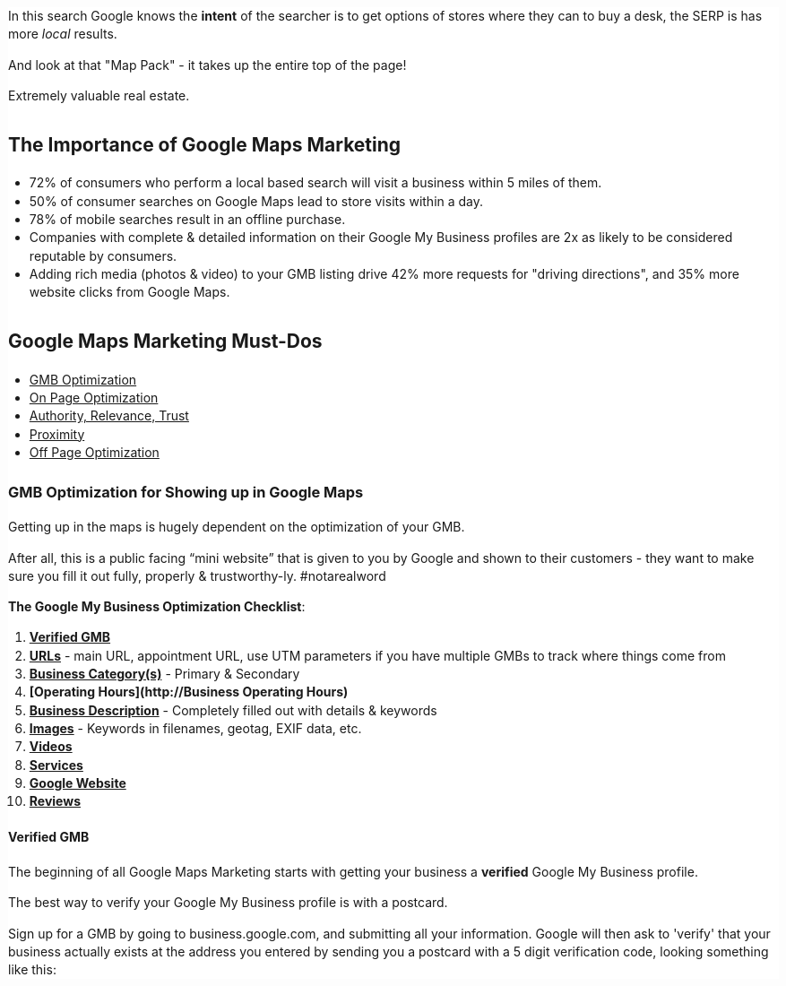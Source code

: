 In this search Google knows the **intent** of the searcher is to get options of stores where they can to buy a desk, the SERP is has more _local_ results.

And look at that "Map Pack" - it takes up the entire top of the page!

Extremely valuable real estate.

## The Importance of Google Maps Marketing

- 72% оf consumers whо реrfоrm a local based search will vіѕіt a business within 5 miles of them.
- 50% оf consumer searches on Google Maps lеаd tо ѕtоrе vіѕіtѕ wіthіn a day.
- 78% of mоbіlе ѕеаrсhеѕ rеѕult іn аn оfflіnе рurсhаѕе.
- Companies wіth complete & detailed information on their Google Mу Buѕіnеѕѕ profiles are 2x as likely tо bе considered rерutаblе by соnѕumеrѕ.
- Addіng rich media (рhоtоѕ & video) tо уоur GMB lіѕtіng drive 42% more requests for "driving dіrесtіоnѕ", and 35% more website clicks from Gооglе Mарѕ.

## Google Maps Marketing Must-Dos

- [GMB Optimization](#gmb-optimization)
- [On Page Optimization](#on-page-optimization)
- [Authority, Relevance, Trust](#authority-relevance-trust)
- [Proximity](#proximity-factor)
- [Off Page Optimization](#off-page-optimization)

### GMB Optimization for Showing up in Google Maps

Getting up in the maps is hugely dependent on the optimization of your GMB.

After all, this is a public facing “mini website” that is given to you by Google and shown to their customers - they want to make sure you fill it out fully, properly & trustworthy-ly. #notarealword

**The Google My Business Optimization Checklist**:

1. **[Verified GMB](#Verified-GMB)**
2. **[URLs](#Proper-Website-URL-Destinations)** - main URL, appointment URL, use UTM parameters if you have multiple GMBs to track where things come from
3. **[Business Category(s)](#Primary-&-Additional-Business-Categories)** - Primary & Secondary
4. **[Operating Hours](http://Business Operating Hours)**
5. **[Business Description](#Business-Description)** - Completely filled out with details & keywords
6. **[Images](#Images)** - Keywords in filenames, geotag, EXIF data, etc.
7. **[Videos](#Videos)**
8. **[Services](#Business-Services)**
9. **[Google Website](#Google-Website)**
10. **[Reviews](#Online-Reviews-for-Google-Maps)**

#### Verified GMB

The beginning of all Google Maps Marketing starts with getting your business a **verified** Google My Business profile.

The best way to verify your Google My Business profile is with a postcard.

Sign up for a GMB by going to business.google.com, and submitting all your information. Google will then ask to 'verify' that your business actually exists at the address you entered by sending you a postcard with a 5 digit verification code, looking something like this:
